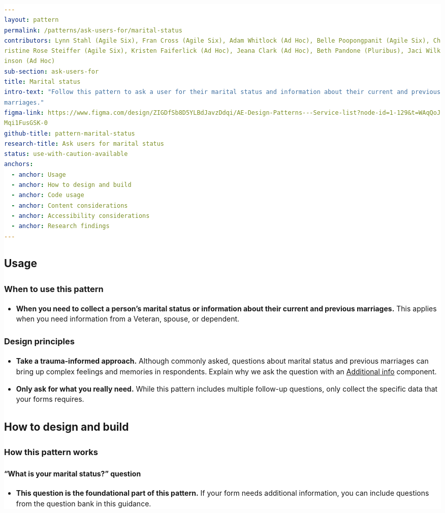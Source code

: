 ```yaml
---
layout: pattern
permalink: /patterns/ask-users-for/marital-status
contributors: Lynn Stahl (Agile Six), Fran Cross (Agile Six), Adam Whitlock (Ad Hoc), Belle Poopongpanit (Agile Six), Christine Rose Steiffer (Agile Six), Kristen Faiferlick (Ad Hoc), Jeana Clark (Ad Hoc), Beth Pandone (Pluribus), Jaci Wilkinson (Ad Hoc)
sub-section: ask-users-for
title: Marital status
intro-text: "Follow this pattern to ask a user for their marital status and information about their current and previous marriages."
figma-link: https://www.figma.com/design/ZIGDfSb8D5YLBdJavzDdqi/AE-Design-Patterns---Service-list?node-id=1-129&t=WAqQoJMqi1FusGSK-0
github-title: pattern-marital-status
research-title: Ask users for marital status
status: use-with-caution-available
anchors:
  - anchor: Usage
  - anchor: How to design and build
  - anchor: Code usage
  - anchor: Content considerations
  - anchor: Accessibility considerations
  - anchor: Research findings
---
```


## Usage

### When to use this pattern

* **When you need to collect a person’s marital status or information about their current and previous marriages.** This applies when you need information from a Veteran, spouse, or dependent.

### Design principles

* **Take a trauma-informed approach.** Although commonly asked, questions about marital status and previous marriages can bring up complex feelings and memories in respondents. Explain why we ask the question with an [Additional info](https://design.va.gov/components/additional-info) component. 

* **Only ask for what you really need.** While this pattern includes multiple follow-up questions, only collect the specific data that your forms requires. 

## How to design and build

### How this pattern works

#### “What is your marital status?” question

* **This question is the foundational part of this pattern.** If your form needs additional information, you can include questions from the question bank in this guidance.
